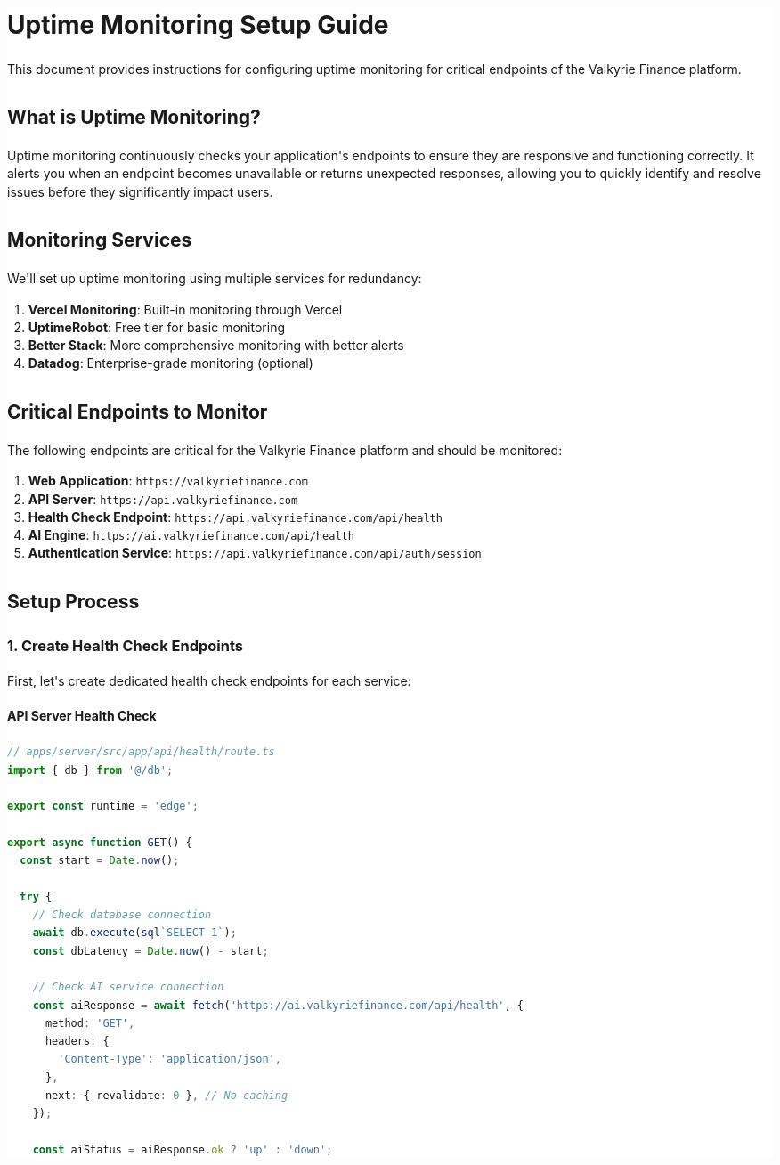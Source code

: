 # Uptime Monitoring Setup Guide

This document provides instructions for configuring uptime monitoring for critical endpoints of the Valkyrie Finance platform.

## What is Uptime Monitoring?

Uptime monitoring continuously checks your application's endpoints to ensure they are responsive and functioning correctly. It alerts you when an endpoint becomes unavailable or returns unexpected responses, allowing you to quickly identify and resolve issues before they significantly impact users.

## Monitoring Services

We'll set up uptime monitoring using multiple services for redundancy:

1. **Vercel Monitoring**: Built-in monitoring through Vercel
2. **UptimeRobot**: Free tier for basic monitoring
3. **Better Stack**: More comprehensive monitoring with better alerts
4. **Datadog**: Enterprise-grade monitoring (optional)

## Critical Endpoints to Monitor

The following endpoints are critical for the Valkyrie Finance platform and should be monitored:

1. **Web Application**: `https://valkyriefinance.com`
2. **API Server**: `https://api.valkyriefinance.com`
3. **Health Check Endpoint**: `https://api.valkyriefinance.com/api/health`
4. **AI Engine**: `https://ai.valkyriefinance.com/api/health`
5. **Authentication Service**: `https://api.valkyriefinance.com/api/auth/session`

## Setup Process

### 1. Create Health Check Endpoints

First, let's create dedicated health check endpoints for each service:

#### API Server Health Check

```typescript
// apps/server/src/app/api/health/route.ts
import { db } from '@/db';

export const runtime = 'edge';

export async function GET() {
  const start = Date.now();

  try {
    // Check database connection
    await db.execute(sql`SELECT 1`);
    const dbLatency = Date.now() - start;

    // Check AI service connection
    const aiResponse = await fetch('https://ai.valkyriefinance.com/api/health', {
      method: 'GET',
      headers: {
        'Content-Type': 'application/json',
      },
      next: { revalidate: 0 }, // No caching
    });

    const aiStatus = aiResponse.ok ? 'up' : 'down';

```